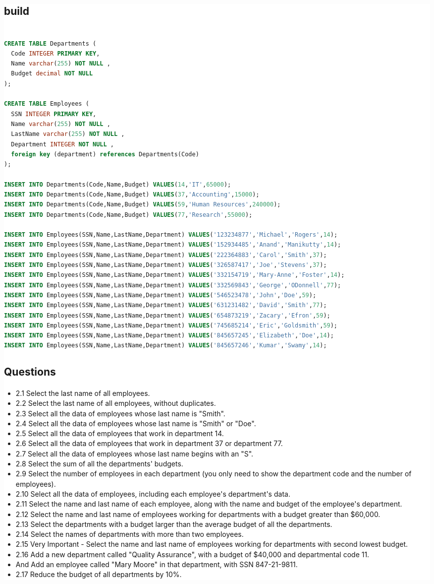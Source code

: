## build

```sql

CREATE TABLE Departments (
  Code INTEGER PRIMARY KEY,
  Name varchar(255) NOT NULL ,
  Budget decimal NOT NULL 
);

CREATE TABLE Employees (
  SSN INTEGER PRIMARY KEY,
  Name varchar(255) NOT NULL ,
  LastName varchar(255) NOT NULL ,
  Department INTEGER NOT NULL , 
  foreign key (department) references Departments(Code) 
);

INSERT INTO Departments(Code,Name,Budget) VALUES(14,'IT',65000);
INSERT INTO Departments(Code,Name,Budget) VALUES(37,'Accounting',15000);
INSERT INTO Departments(Code,Name,Budget) VALUES(59,'Human Resources',240000);
INSERT INTO Departments(Code,Name,Budget) VALUES(77,'Research',55000);

INSERT INTO Employees(SSN,Name,LastName,Department) VALUES('123234877','Michael','Rogers',14);
INSERT INTO Employees(SSN,Name,LastName,Department) VALUES('152934485','Anand','Manikutty',14);
INSERT INTO Employees(SSN,Name,LastName,Department) VALUES('222364883','Carol','Smith',37);
INSERT INTO Employees(SSN,Name,LastName,Department) VALUES('326587417','Joe','Stevens',37);
INSERT INTO Employees(SSN,Name,LastName,Department) VALUES('332154719','Mary-Anne','Foster',14);
INSERT INTO Employees(SSN,Name,LastName,Department) VALUES('332569843','George','ODonnell',77);
INSERT INTO Employees(SSN,Name,LastName,Department) VALUES('546523478','John','Doe',59);
INSERT INTO Employees(SSN,Name,LastName,Department) VALUES('631231482','David','Smith',77);
INSERT INTO Employees(SSN,Name,LastName,Department) VALUES('654873219','Zacary','Efron',59);
INSERT INTO Employees(SSN,Name,LastName,Department) VALUES('745685214','Eric','Goldsmith',59);
INSERT INTO Employees(SSN,Name,LastName,Department) VALUES('845657245','Elizabeth','Doe',14);
INSERT INTO Employees(SSN,Name,LastName,Department) VALUES('845657246','Kumar','Swamy',14);

```

## Questions

-	2.1 Select the last name of all employees.
-	2.2 Select the last name of all employees, without duplicates.
-	2.3 Select all the data of employees whose last name is "Smith".
-	2.4 Select all the data of employees whose last name is "Smith" or "Doe".
-	2.5 Select all the data of employees that work in department 14.
-	2.6 Select all the data of employees that work in department 37 or department 77.
-	2.7 Select all the data of employees whose last name begins with an "S".
-	2.8 Select the sum of all the departments' budgets.
-	2.9 Select the number of employees in each department (you only need to show the department code and the number of employees).
-	2.10 Select all the data of employees, including each employee's department's data.
-	2.11 Select the name and last name of each employee, along with the name and budget of the employee's department.
-	2.12 Select the name and last name of employees working for departments with a budget greater than $60,000.
-	2.13 Select the departments with a budget larger than the average budget of all the departments.
-	2.14 Select the names of departments with more than two employees.
-	2.15 Very Important - Select the name and last name of employees working for departments with second lowest budget.
-	2.16  Add a new department called "Quality Assurance", with a budget of $40,000 and departmental code 11. 
-	And Add an employee called "Mary Moore" in that department, with SSN 847-21-9811.
-	2.17 Reduce the budget of all departments by 10%.